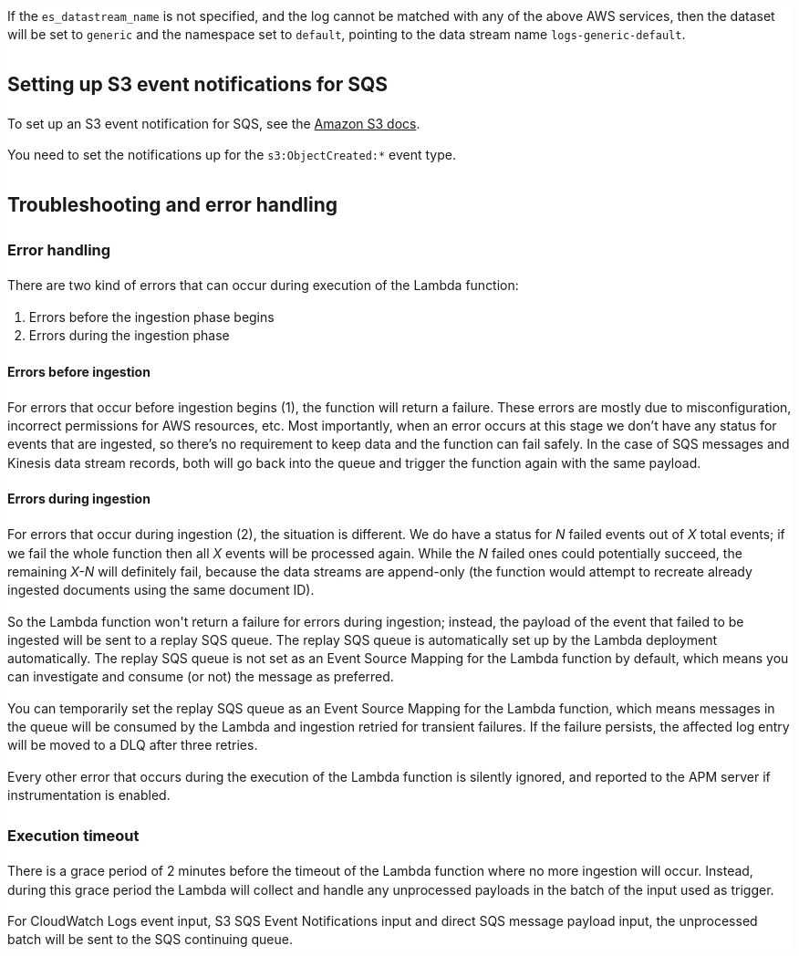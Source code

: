 If the `es_datastream_name` is not specified, and the log cannot be matched with any of the above AWS services, then the dataset will be set to `generic` and the namespace set to `default`, pointing to the data stream name `logs-generic-default`.

## Setting up S3 event notifications for SQS
To set up an S3 event notification for SQS, see the [Amazon S3 docs](https://docs.aws.amazon.com/AmazonS3/latest/userguide/NotificationHowTo.html).

You need to set the notifications up for the `s3:ObjectCreated:*` event type.

## Troubleshooting and error handling

### Error handling

There are two kind of errors that can occur during execution of the Lambda function:

1. Errors before the ingestion phase begins
2. Errors during the ingestion phase

#### Errors before ingestion
For errors that occur before ingestion begins (1), the function will return a failure. These errors are mostly due to misconfiguration, incorrect permissions for AWS resources, etc. Most importantly, when an error occurs at this stage we don’t have any status for events that are ingested, so there’s no requirement to keep data and the function can fail safely. In the case of SQS messages and Kinesis data stream records, both will go back into the queue and trigger the function again with the same payload.

#### Errors during ingestion
For errors that occur during ingestion (2), the situation is different. We do have a status for *N* failed events out of *X* total events; if we fail the whole function then all *X* events will be processed again. While the *N* failed ones could potentially succeed, the remaining *X-N* will definitely fail, because the data streams are append-only (the function would attempt to recreate already ingested documents using the same document ID).

So the Lambda function won't return a failure for errors during ingestion; instead, the payload of the event that failed to be ingested will be sent to a replay SQS queue. The replay SQS queue is automatically set up by the Lambda deployment automatically. The replay SQS queue is not set as an Event Source Mapping for the Lambda function by default, which means you can investigate and consume (or not) the message as preferred.

You can temporarily set the replay SQS queue as an Event Source Mapping for the Lambda function, which means messages in the queue will be consumed by the Lambda and ingestion retried for transient failures. If the failure persists, the affected log entry will be moved to a DLQ after three retries.

Every other error that occurs during the execution of the Lambda function is silently ignored, and reported to the APM server if instrumentation is enabled.

### Execution timeout
There is a grace period of 2 minutes before the timeout of the Lambda function where no more ingestion will occur. Instead, during this grace period the Lambda will collect and handle any unprocessed payloads in the batch of the input used as trigger.

For CloudWatch Logs event input, S3 SQS Event Notifications input and direct SQS message payload input, the unprocessed batch will be sent to the SQS continuing queue.
